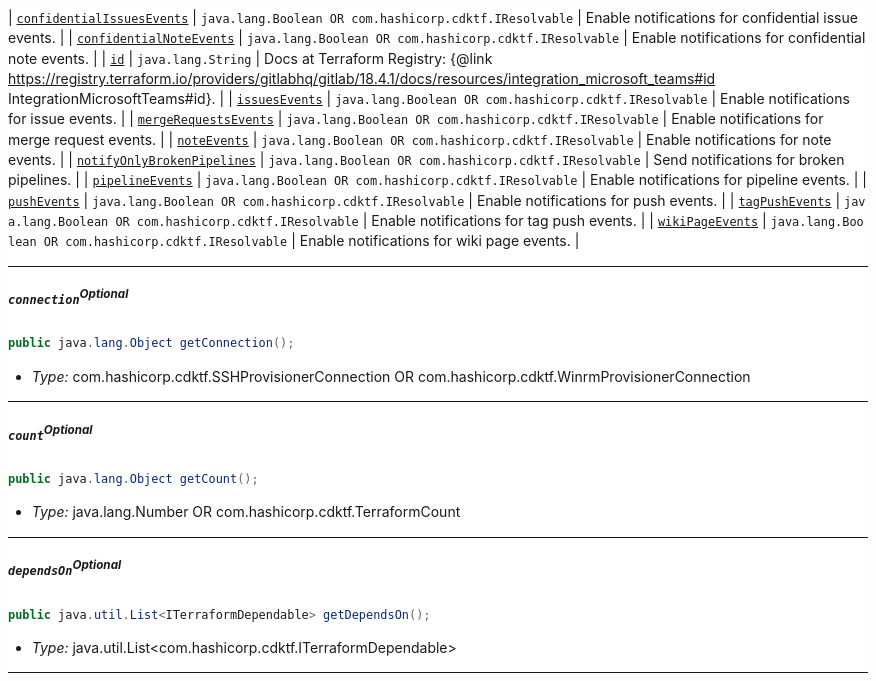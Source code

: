 | <code><a href="#@cdktf/provider-gitlab.integrationMicrosoftTeams.IntegrationMicrosoftTeamsConfig.property.confidentialIssuesEvents">confidentialIssuesEvents</a></code> | <code>java.lang.Boolean OR com.hashicorp.cdktf.IResolvable</code> | Enable notifications for confidential issue events. |
| <code><a href="#@cdktf/provider-gitlab.integrationMicrosoftTeams.IntegrationMicrosoftTeamsConfig.property.confidentialNoteEvents">confidentialNoteEvents</a></code> | <code>java.lang.Boolean OR com.hashicorp.cdktf.IResolvable</code> | Enable notifications for confidential note events. |
| <code><a href="#@cdktf/provider-gitlab.integrationMicrosoftTeams.IntegrationMicrosoftTeamsConfig.property.id">id</a></code> | <code>java.lang.String</code> | Docs at Terraform Registry: {@link https://registry.terraform.io/providers/gitlabhq/gitlab/18.4.1/docs/resources/integration_microsoft_teams#id IntegrationMicrosoftTeams#id}. |
| <code><a href="#@cdktf/provider-gitlab.integrationMicrosoftTeams.IntegrationMicrosoftTeamsConfig.property.issuesEvents">issuesEvents</a></code> | <code>java.lang.Boolean OR com.hashicorp.cdktf.IResolvable</code> | Enable notifications for issue events. |
| <code><a href="#@cdktf/provider-gitlab.integrationMicrosoftTeams.IntegrationMicrosoftTeamsConfig.property.mergeRequestsEvents">mergeRequestsEvents</a></code> | <code>java.lang.Boolean OR com.hashicorp.cdktf.IResolvable</code> | Enable notifications for merge request events. |
| <code><a href="#@cdktf/provider-gitlab.integrationMicrosoftTeams.IntegrationMicrosoftTeamsConfig.property.noteEvents">noteEvents</a></code> | <code>java.lang.Boolean OR com.hashicorp.cdktf.IResolvable</code> | Enable notifications for note events. |
| <code><a href="#@cdktf/provider-gitlab.integrationMicrosoftTeams.IntegrationMicrosoftTeamsConfig.property.notifyOnlyBrokenPipelines">notifyOnlyBrokenPipelines</a></code> | <code>java.lang.Boolean OR com.hashicorp.cdktf.IResolvable</code> | Send notifications for broken pipelines. |
| <code><a href="#@cdktf/provider-gitlab.integrationMicrosoftTeams.IntegrationMicrosoftTeamsConfig.property.pipelineEvents">pipelineEvents</a></code> | <code>java.lang.Boolean OR com.hashicorp.cdktf.IResolvable</code> | Enable notifications for pipeline events. |
| <code><a href="#@cdktf/provider-gitlab.integrationMicrosoftTeams.IntegrationMicrosoftTeamsConfig.property.pushEvents">pushEvents</a></code> | <code>java.lang.Boolean OR com.hashicorp.cdktf.IResolvable</code> | Enable notifications for push events. |
| <code><a href="#@cdktf/provider-gitlab.integrationMicrosoftTeams.IntegrationMicrosoftTeamsConfig.property.tagPushEvents">tagPushEvents</a></code> | <code>java.lang.Boolean OR com.hashicorp.cdktf.IResolvable</code> | Enable notifications for tag push events. |
| <code><a href="#@cdktf/provider-gitlab.integrationMicrosoftTeams.IntegrationMicrosoftTeamsConfig.property.wikiPageEvents">wikiPageEvents</a></code> | <code>java.lang.Boolean OR com.hashicorp.cdktf.IResolvable</code> | Enable notifications for wiki page events. |

---

##### `connection`<sup>Optional</sup> <a name="connection" id="@cdktf/provider-gitlab.integrationMicrosoftTeams.IntegrationMicrosoftTeamsConfig.property.connection"></a>

```java
public java.lang.Object getConnection();
```

- *Type:* com.hashicorp.cdktf.SSHProvisionerConnection OR com.hashicorp.cdktf.WinrmProvisionerConnection

---

##### `count`<sup>Optional</sup> <a name="count" id="@cdktf/provider-gitlab.integrationMicrosoftTeams.IntegrationMicrosoftTeamsConfig.property.count"></a>

```java
public java.lang.Object getCount();
```

- *Type:* java.lang.Number OR com.hashicorp.cdktf.TerraformCount

---

##### `dependsOn`<sup>Optional</sup> <a name="dependsOn" id="@cdktf/provider-gitlab.integrationMicrosoftTeams.IntegrationMicrosoftTeamsConfig.property.dependsOn"></a>

```java
public java.util.List<ITerraformDependable> getDependsOn();
```

- *Type:* java.util.List<com.hashicorp.cdktf.ITerraformDependable>

---